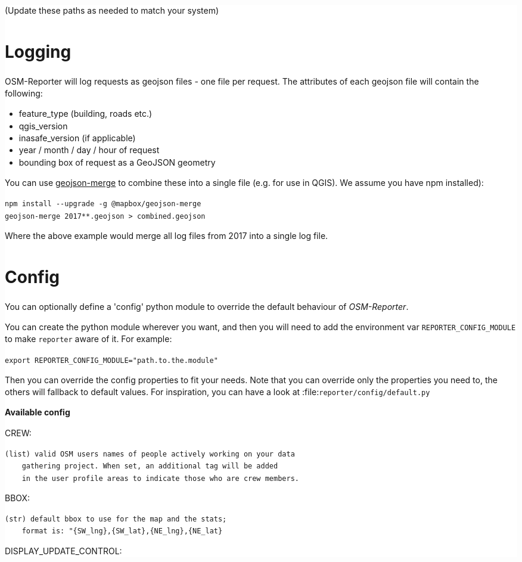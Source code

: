 (Update these paths as needed to match your system)

# Logging

OSM-Reporter will log requests as geojson files - one file per request.
The attributes of each geojson file will contain the following:

* feature_type (building, roads etc.)
* qgis_version
* inasafe_version (if applicable)
* year / month / day / hour of request
* bounding box of request as a GeoJSON geometry

You can use [geojson-merge](https://github.com/mapbox/geojson-merge) to
combine these into a single file (e.g. for use in QGIS). We assume you
have npm installed):

```
npm install --upgrade -g @mapbox/geojson-merge
geojson-merge 2017**.geojson > combined.geojson
```

Where the above example would merge all log files from 2017 into a
single log file.

# Config

You can optionally define a 'config' python module to override the default
behaviour of *OSM-Reporter*.

You can create the python module wherever you want, and then you will need to add
the environment var `REPORTER_CONFIG_MODULE` to make `reporter` aware of
it. For example:

    export REPORTER_CONFIG_MODULE="path.to.the.module"

Then you can override the config properties to fit your needs. Note that you
can override only the properties you need to, the others will fallback to
default values. For inspiration, you can have a look at
:file:`reporter/config/default.py`

**Available config**


CREW:

    (list) valid OSM users names of people actively working on your data
        gathering project. When set, an additional tag will be added
        in the user profile areas to indicate those who are crew members.

BBOX:

    (str) default bbox to use for the map and the stats;
        format is: "{SW_lng},{SW_lat},{NE_lng},{NE_lat}

DISPLAY_UPDATE_CONTROL:

